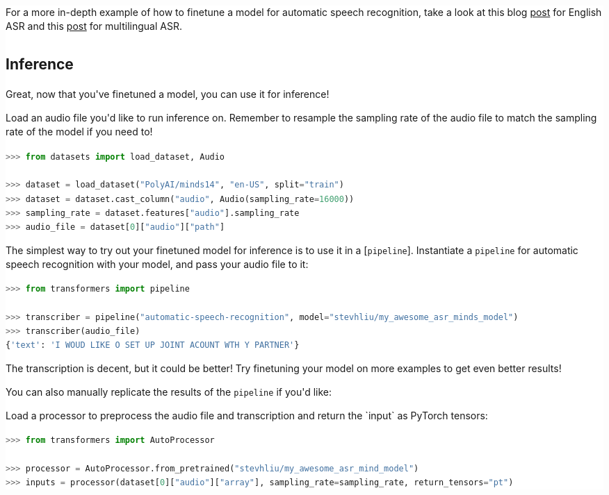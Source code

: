 For a more in-depth example of how to finetune a model for automatic speech recognition, take a look at this blog [post](https://huggingface.co/blog/fine-tune-wav2vec2-english) for English ASR and this [post](https://huggingface.co/blog/fine-tune-xlsr-wav2vec2) for multilingual ASR.

</Tip>

## Inference

Great, now that you've finetuned a model, you can use it for inference!

Load an audio file you'd like to run inference on. Remember to resample the sampling rate of the audio file to match the sampling rate of the model if you need to!

```py
>>> from datasets import load_dataset, Audio

>>> dataset = load_dataset("PolyAI/minds14", "en-US", split="train")
>>> dataset = dataset.cast_column("audio", Audio(sampling_rate=16000))
>>> sampling_rate = dataset.features["audio"].sampling_rate
>>> audio_file = dataset[0]["audio"]["path"]
```

The simplest way to try out your finetuned model for inference is to use it in a [`pipeline`]. Instantiate a `pipeline` for automatic speech recognition with your model, and pass your audio file to it:

```py
>>> from transformers import pipeline

>>> transcriber = pipeline("automatic-speech-recognition", model="stevhliu/my_awesome_asr_minds_model")
>>> transcriber(audio_file)
{'text': 'I WOUD LIKE O SET UP JOINT ACOUNT WTH Y PARTNER'}
```

<Tip>

The transcription is decent, but it could be better! Try finetuning your model on more examples to get even better results!

</Tip>

You can also manually replicate the results of the `pipeline` if you'd like:

<frameworkcontent>
<pt>
Load a processor to preprocess the audio file and transcription and return the `input` as PyTorch tensors:

```py
>>> from transformers import AutoProcessor

>>> processor = AutoProcessor.from_pretrained("stevhliu/my_awesome_asr_mind_model")
>>> inputs = processor(dataset[0]["audio"]["array"], sampling_rate=sampling_rate, return_tensors="pt")
```
